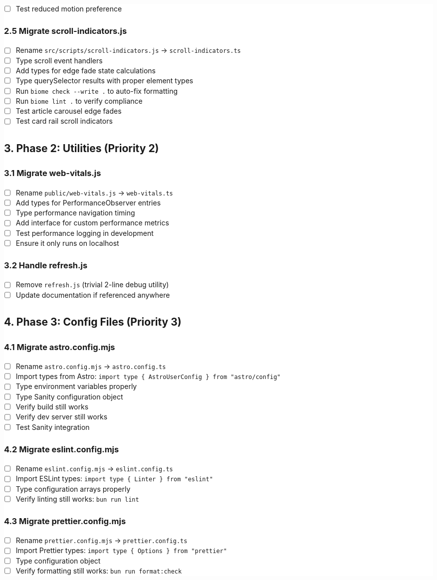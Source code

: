 - [ ] Test reduced motion preference

### 2.5 Migrate scroll-indicators.js
- [ ] Rename `src/scripts/scroll-indicators.js` → `scroll-indicators.ts`
- [ ] Type scroll event handlers
- [ ] Add types for edge fade state calculations
- [ ] Type querySelector results with proper element types
- [ ] Run `biome check --write .` to auto-fix formatting
- [ ] Run `biome lint .` to verify compliance
- [ ] Test article carousel edge fades
- [ ] Test card rail scroll indicators

## 3. Phase 2: Utilities (Priority 2)

### 3.1 Migrate web-vitals.js
- [ ] Rename `public/web-vitals.js` → `web-vitals.ts`
- [ ] Add types for PerformanceObserver entries
- [ ] Type performance navigation timing
- [ ] Add interface for custom performance metrics
- [ ] Test performance logging in development
- [ ] Ensure it only runs on localhost

### 3.2 Handle refresh.js
- [ ] Remove `refresh.js` (trivial 2-line debug utility)
- [ ] Update documentation if referenced anywhere

## 4. Phase 3: Config Files (Priority 3)

### 4.1 Migrate astro.config.mjs
- [ ] Rename `astro.config.mjs` → `astro.config.ts`
- [ ] Import types from Astro: `import type { AstroUserConfig } from "astro/config"`
- [ ] Type environment variables properly
- [ ] Type Sanity configuration object
- [ ] Verify build still works
- [ ] Verify dev server still works
- [ ] Test Sanity integration

### 4.2 Migrate eslint.config.mjs
- [ ] Rename `eslint.config.mjs` → `eslint.config.ts`
- [ ] Import ESLint types: `import type { Linter } from "eslint"`
- [ ] Type configuration arrays properly
- [ ] Verify linting still works: `bun run lint`

### 4.3 Migrate prettier.config.mjs
- [ ] Rename `prettier.config.mjs` → `prettier.config.ts`
- [ ] Import Prettier types: `import type { Options } from "prettier"`
- [ ] Type configuration object
- [ ] Verify formatting still works: `bun run format:check`
